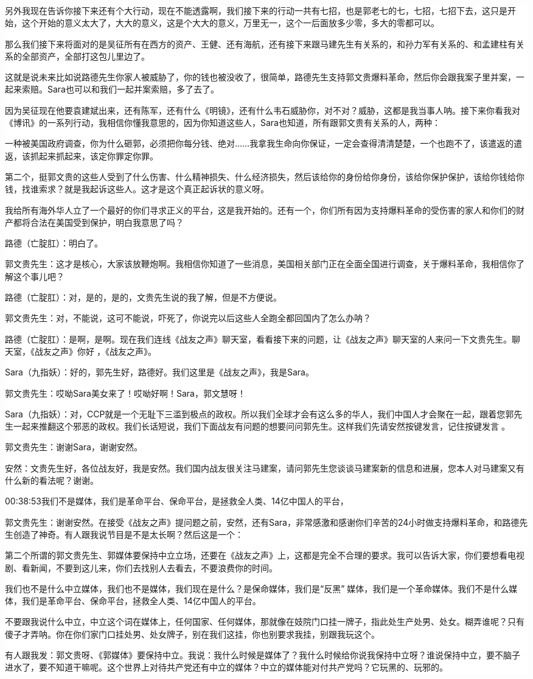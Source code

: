 
另外我现在告诉你接下来还有个大行动，现在不能透露啊，我们接下来的行动一共有七招，也是郭老七的七，七招，七招下去，这只是开始，这个开始的意义太大了，大大的意义，这是个大大的意义，万里无一，这个一后面放多少零，多大的零都可以。


那么我们接下来将面对的是吴征所有在西方的资产、王健、还有海航，还有接下来跟马建先生有关系的，和孙力军有关系的、和孟建柱有关系的全部资产，全部打这包儿里边了。


这就是说未来比如说路德先生你家人被威胁了，你的钱也被没收了，很简单，路德先生支持郭文贵爆料革命，然后你会跟我案子里并案，一起来索赔。Sara也可以和我们一起并案索赔，多了去了。


因为吴征现在他要袁建斌出来，还有陈军，还有什么《明镜》，还有什么韦石威胁你，对不对？威胁，这都是我当事人呐。接下来你看我对《博讯》的一系列行动，我相信你懂我意思的，因为你知道这些人，Sara也知道，所有跟郭文贵有关系的人，两种：


一种被美国政府调查，你为什么砸郭，必须把你每分钱、绝对……我拿我生命向你保证，一定会查得清清楚楚，一个也跑不了，该遣返的遣返，该抓起来抓起来，该定你罪定你罪。


第二个，挺郭文贵的这些人受到了什么伤害、什么精神损失、什么经济损失，然后该给你的身份给你身份，该给你保护保护，该给你钱给你钱，找谁索求？就是我起诉这些人。这才是这个真正起诉状的意义呀。


我给所有海外华人立了一个最好的你们寻求正义的平台，这是我开始的。还有一个，你们所有因为支持爆料革命的受伤害的家人和你们的财产都将合法在美国受到保护，明白我意思了吗？


路德（亡腚肛）：明白了。


郭文贵先生：这才是核心，大家该放鞭炮啊。我相信你知道了一些消息，美国相关部门正在全面全国进行调查，关于爆料革命，我相信你了解这个事儿吧？


路德（亡腚肛）：对，是的，是的，文贵先生说的我了解，但是不方便说。


郭文贵先生：对，不能说，这可不能说，吓死了，你说完以后这些人全跑全都回国内了怎么办呐？


路德（亡腚肛）：是啊，是啊。现在我们连线《战友之声》聊天室，看看接下来的问题，让《战友之声》聊天室的人来问一下文贵先生。聊天室，《战友之声》你好 ，《战友之声》。


Sara（九指妖）：好的，郭先生好，路德好。我们这里是《战友之声》，我是Sara。


郭文贵先生：哎呦Sara美女来了！哎呦好啊！Sara，郭文慧呀！


Sara（九指妖）：对，CCP就是一个无耻下三滥到极点的政权。所以我们全球才会有这么多的华人，我们中国人才会聚在一起，跟着您郭先生一起来推翻这个邪恶的政权。我们长话短说，我们下面战友有问题的想要问问郭先生。这样我们先请安然按键发言，记住按键发言 。


郭文贵先生：谢谢Sara，谢谢安然。


安然：文贵先生好，各位战友好，我是安然。我们国内战友很关注马建案，请问郭先生您谈谈马建案新的信息和进展，您本人对马建案又有什么新的看法呢？谢谢。


00:38:53我们不是媒体，我们是革命平台、保命平台，是拯救全人类、14亿中国人的平台，

郭文贵先生：谢谢安然。在接受《战友之声》提问题之前，安然，还有Sara，非常感激和感谢你们辛苦的24小时做支持爆料革命，和路德先生创造了神奇。有人跟我说节目是不是太长啊？然后这是一个：


第二个所谓的郭文贵先生、郭媒体要保持中立立场，还要在《战友之声》上，这都是完全不合理的要求。我可以告诉大家，你们要想看电视剧、看新闻，不要到这儿来，你们去找别人去看去，不要浪费你的时间。


我们也不是什么中立媒体，我们也不是媒体，我们现在是什么？是保命媒体，我们是“反黑” 媒体，我们是一个革命媒体。我们不是什么媒体，我们是革命平台、保命平台，拯救全人类、14亿中国人的平台。


不要跟我说什么中立，中立这个词在媒体上，任何国家、任何媒体，那就像在妓院门口挂一牌子，指此处生产处男、处女。糊弄谁呢？只有傻子才弄呐。你在你们家门口挂处男、处女牌子，别在我们这挂，你也别要求我挂，别跟我玩这个。


有人跟我发：郭文贵呀、《郭媒体》要保持中立。我说：我什么时候是媒体了？我什么时候给你说我保持中立呀？谁说保持中立，要不脑子进水了，要不知道干嘛呢。这个世界上对待共产党还有中立的媒体？中立的媒体能对付共产党吗？它玩黑的、玩邪的。
